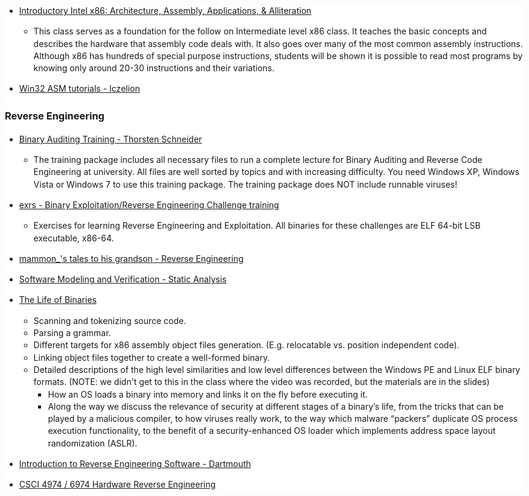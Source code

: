 * [Introductory Intel x86: Architecture, Assembly, Applications, & Alliteration](http://opensecuritytraining.info/IntroX86.html)

  * This class serves as a foundation for the follow on Intermediate level x86
    class. It teaches the basic concepts and describes the hardware that
    assembly code deals with. It also goes over many of the most common assembly
    instructions. Although x86 has hundreds of special purpose instructions,
    students will be shown it is possible to read most programs by knowing only
    around 20-30 instructions and their variations.

* [Win32 ASM tutorials - Iczelion](http://win32assembly.programminghorizon.com/tutorials.html)

### Reverse Engineering

* [Binary Auditing Training - Thorsten Schneider](http://www.binary-auditing.com/)

  * The training package includes all necessary files to run a complete lecture
    for Binary Auditing and Reverse Code Engineering at university. All files
    are well sorted by topics and with increasing difficulty. You need Windows
    XP, Windows Vista or Windows 7 to use this training package. The training
    package does NOT include runnable viruses!

* [exrs - Binary Exploitation/Reverse Engineering Challenge training](https://github.com/wapiflapi/exrs)

  * Exercises for learning Reverse Engineering and Exploitation. All binaries
    for these challenges are ELF 64-bit LSB executable, x86-64.

* [mammon_'s tales to his grandson - Reverse Engineering](https://mammon.github.io/tales/)
* [Software Modeling and Verification - Static Analysis](http://www-i2.informatik.rwth-aachen.de/i2/spa12/)
* [The Life of Binaries](http://opensecuritytraining.info/LifeOfBinaries.html)

  * Scanning and tokenizing source code.
  * Parsing a grammar.
  * Different targets for x86 assembly object files generation. (E.g.
    relocatable vs. position independent code).
  * Linking object files together to create a well-formed binary.
  * Detailed descriptions of the high level similarities and low level
    differences between the Windows PE and Linux ELF binary formats. (NOTE: we
    didn't get to this in the class where the video was recorded, but the
    materials are in the slides)
    * How an OS loads a binary into memory and links it on the fly before
      executing it.
    * Along the way we discuss the relevance of security at different stages of
      a binary’s life, from the tricks that can be played by a malicious
      compiler, to how viruses really work, to the way which malware “packers”
      duplicate OS process execution functionality, to the benefit of a
      security-enhanced OS loader which implements address space layout
      randomization (ASLR).

* [Introduction to Reverse Engineering Software - Dartmouth](http://althing.cs.dartmouth.edu/local/www.acm.uiuc.edu/sigmil/RevEng/)
* [CSCI 4974 / 6974 Hardware Reverse Engineering](http://security.cs.rpi.edu/courses/hwre-spring2014/)
